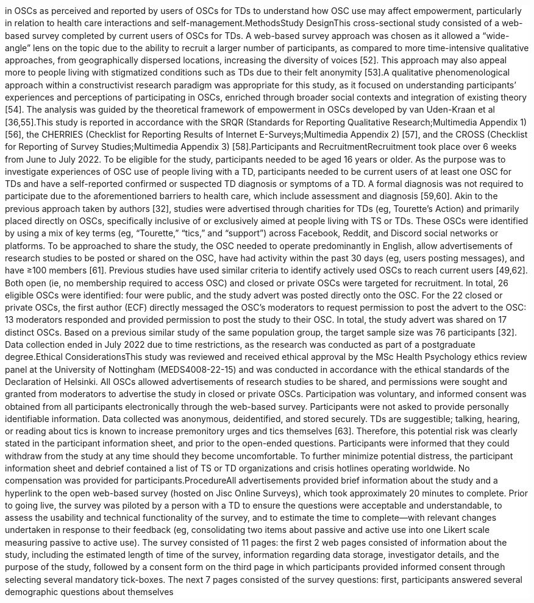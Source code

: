 in OSCs as perceived and reported by users of OSCs for TDs to understand how OSC use may affect empowerment, particularly in relation to health care interactions and self-management.MethodsStudy DesignThis cross-sectional study consisted of a web-based survey completed by current users of OSCs for TDs. A web-based survey approach was chosen as it allowed a “wide-angle” lens on the topic due to the ability to recruit a larger number of participants, as compared to more time-intensive qualitative approaches, from geographically dispersed locations, increasing the diversity of voices [52]. This approach may also appeal more to people living with stigmatized conditions such as TDs due to their felt anonymity [53].A qualitative phenomenological approach within a constructivist research paradigm was appropriate for this study, as it focused on understanding participants’ experiences and perceptions of participating in OSCs, enriched through broader social contexts and integration of existing theory [54]. The analysis was guided by the theoretical framework of empowerment in OSCs developed by van Uden-Kraan et al [36,55].This study is reported in accordance with the SRQR (Standards for Reporting Qualitative Research;Multimedia Appendix 1) [56], the CHERRIES (Checklist for Reporting Results of Internet E-Surveys;Multimedia Appendix 2) [57], and the CROSS (Checklist for Reporting of Survey Studies;Multimedia Appendix 3) [58].Participants and RecruitmentRecruitment took place over 6 weeks from June to July 2022. To be eligible for the study, participants needed to be aged 16 years or older. As the purpose was to investigate experiences of OSC use of people living with a TD, participants needed to be current users of at least one OSC for TDs and have a self-reported confirmed or suspected TD diagnosis or symptoms of a TD. A formal diagnosis was not required to participate due to the aforementioned barriers to health care, which include assessment and diagnosis [59,60]. Akin to the previous approach taken by authors [32], studies were advertised through charities for TDs (eg, Tourette’s Action) and primarily placed directly on OSCs, specifically inclusive of or exclusively aimed at people living with TS or TDs. These OSCs were identified by using a mix of key terms (eg, “Tourette,” “tics,” and “support”) across Facebook, Reddit, and Discord social networks or platforms. To be approached to share the study, the OSC needed to operate predominantly in English, allow advertisements of research studies to be posted or shared on the OSC, have had activity within the past 30 days (eg, users posting messages), and have ≥100 members [61]. Previous studies have used similar criteria to identify actively used OSCs to reach current users [49,62]. Both open (ie, no membership required to access OSC) and closed or private OSCs were targeted for recruitment. In total, 26 eligible OSCs were identified: four were public, and the study advert was posted directly onto the OSC. For the 22 closed or private OSCs, the first author (ECF) directly messaged the OSC’s moderators to request permission to post the advert to the OSC: 13 moderators responded and provided permission to post the study to their OSC. In total, the study advert was shared on 17 distinct OSCs. Based on a previous similar study of the same population group, the target sample size was 76 participants [32]. Data collection ended in July 2022 due to time restrictions, as the research was conducted as part of a postgraduate degree.Ethical ConsiderationsThis study was reviewed and received ethical approval by the MSc Health Psychology ethics review panel at the University of Nottingham (MEDS4008-22-15) and was conducted in accordance with the ethical standards of the Declaration of Helsinki. All OSCs allowed advertisements of research studies to be shared, and permissions were sought and granted from moderators to advertise the study in closed or private OSCs. Participation was voluntary, and informed consent was obtained from all participants electronically through the web-based survey. Participants were not asked to provide personally identifiable information. Data collected was anonymous, deidentified, and stored securely. TDs are suggestible; talking, hearing, or reading about tics is known to increase premonitory urges and tics themselves [63]. Therefore, this potential risk was clearly stated in the participant information sheet, and prior to the open-ended questions. Participants were informed that they could withdraw from the study at any time should they become uncomfortable. To further minimize potential distress, the participant information sheet and debrief contained a list of TS or TD organizations and crisis hotlines operating worldwide. No compensation was provided for participants.ProcedureAll advertisements provided brief information about the study and a hyperlink to the open web-based survey (hosted on Jisc Online Surveys), which took approximately 20 minutes to complete. Prior to going live, the survey was piloted by a person with a TD to ensure the questions were acceptable and understandable, to assess the usability and technical functionality of the survey, and to estimate the time to complete—with relevant changes undertaken in response to their feedback (eg, consolidating two items about passive and active use into one Likert scale measuring passive to active use). The survey consisted of 11 pages: the first 2 web pages consisted of information about the study, including the estimated length of time of the survey, information regarding data storage, investigator details, and the purpose of the study, followed by a consent form on the third page in which participants provided informed consent through selecting several mandatory tick-boxes. The next 7 pages consisted of the survey questions: first, participants answered several demographic questions about themselves